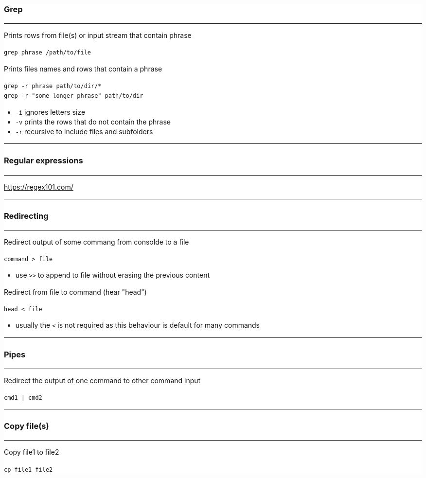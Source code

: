 ### Grep
---

Prints rows from file(s) or input stream that contain phrase
```
grep phrase /path/to/file
```

Prints files names and rows that contain a phrase
```
grep -r phrase path/to/dir/*
grep -r "some longer phrase" path/to/dir
```
- `-i` ignores letters size 
- `-v` prints the rows that do not contain the phrase
- `-r` recursive to include files and subfolders

---
### Regular expressions
---

https://regex101.com/


---
### Redirecting
---

Redirect output of some commang from consolde to a file 
```
command > file
```
- use `>>` to append to file without erasing the previous content

Redirect from file to command (hear "head")
```
head < file
```
- usually the `<` is not required as this behaviour is default for many commands

---
### Pipes
---

Redirect the output of one command to other command input
```
cmd1 | cmd2
```

---
### Copy file(s)
---
Copy file1 to file2 
```
cp file1 file2
```

